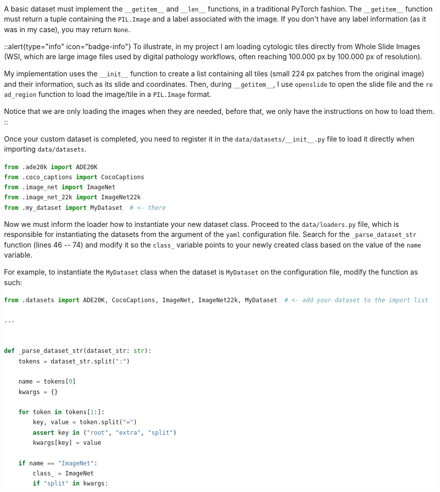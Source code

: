 A basic dataset must implement the `__getitem__` and `__len__` functions, in a traditional PyTorch fashion. The
`__getitem__` function must return a tuple containing the `PIL.Image` and a label associated with the image. If you
don't have any label information (as it was in my case), you may return `None`.

::alert{type="info" icon="badge-info"}
To illustrate, in my project I am loading cytologic tiles directly from Whole Slide Images (WSI, which are large image
files used by digital pathology workflows, often reaching 100.000 px by 100.000 px of resolution).

My implementation uses the `__init__` function to create a list containing all tiles (small 224 px patches from the
original image) and their information, such as its slide and coordinates. Then, during `__getitem__`, I use `openslide`
to open the slide file and the `read_region` function to load the image/tile in a `PIL.Image` format.

Notice that we are only loading the images when they are needed, before that, we only have the instructions on how to
load them.
::

Once your custom dataset is completed, you need to register it in the `data/datasets/__init__.py` file to load it
directly when importing `data/datasets`.

```python
from .ade20k import ADE20K
from .coco_captions import CocoCaptions
from .image_net import ImageNet
from .image_net_22k import ImageNet22k
from .my_dataset import MyDataset  # <- there
```

Now we must inform the loader how to instantiate your new dataset class. Proceed to the `data/loaders.py` file, which
is responsible for instantiating the datasets from the argument of the `yaml` configuration file. Search for
the `_parse_dataset_str` function (lines 46 -- 74) and modify it so the `class_` variable points to your newly created
class based on the value of the `name` variable.

For example, to instantiate the `MyDataset` class when the dataset is `MyDataset` on the configuration file, modify the
function as such:

```python
from .datasets import ADE20K, CocoCaptions, ImageNet, ImageNet22k, MyDataset  # <- add your dataset to the import list

...


def _parse_dataset_str(dataset_str: str):
    tokens = dataset_str.split(":")

    name = tokens[0]
    kwargs = {}

    for token in tokens[1:]:
        key, value = token.split("=")
        assert key in ("root", "extra", "split")
        kwargs[key] = value

    if name == "ImageNet":
        class_ = ImageNet
        if "split" in kwargs:
```